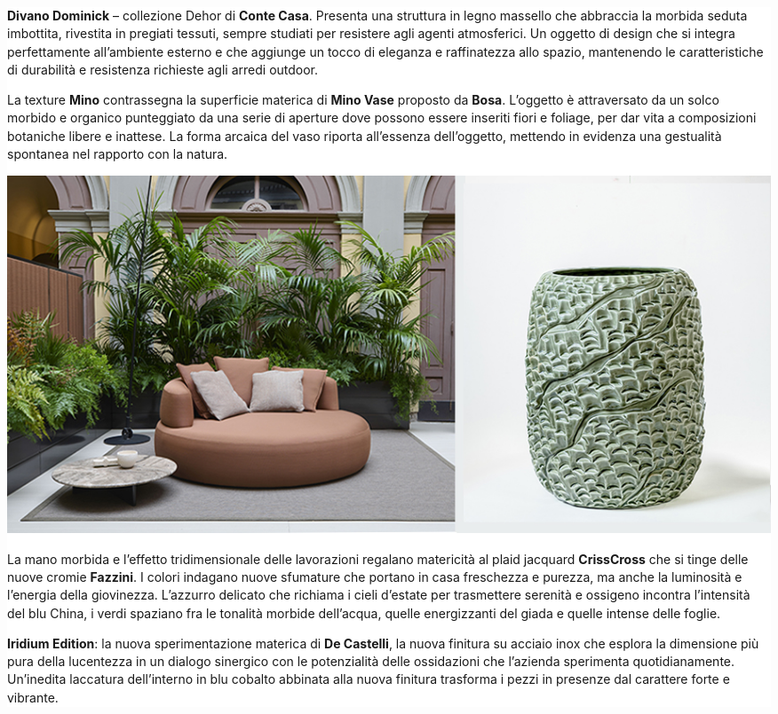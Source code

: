 **Divano Dominick** – collezione Dehor di **Conte Casa**. Presenta una struttura in legno massello che abbraccia la morbida seduta imbottita, rivestita in pregiati tessuti, sempre studiati per resistere agli agenti atmosferici. Un oggetto di design che si integra perfettamente all’ambiente esterno e che aggiunge un tocco di eleganza e raffinatezza allo spazio, mantenendo le caratteristiche di durabilità e resistenza richieste agli arredi outdoor.

La texture **Mino** contrassegna la superficie materica di **Mino Vase** proposto da **Bosa**. L’oggetto è attraversato da un solco morbido e organico punteggiato da una serie di aperture dove possono essere inseriti fiori e foliage, per dar vita a composizioni botaniche libere e inattese. La forma arcaica del vaso riporta all’essenza dell’oggetto, mettendo in evidenza una gestualità spontanea nel rapporto con la natura.

![](6.jpg)

La mano morbida e l’effetto tridimensionale delle lavorazioni regalano matericità al plaid jacquard **CrissCross** che si tinge delle nuove cromie **Fazzini**. I colori indagano nuove sfumature che portano in casa freschezza e purezza, ma anche la luminosità e l’energia della giovinezza. L’azzurro delicato che richiama i cieli d’estate per trasmettere serenità e ossigeno incontra l’intensità del blu China, i verdi spaziano fra le tonalità morbide dell’acqua, quelle energizzanti del giada e quelle intense delle foglie.

**Iridium Edition**: la nuova sperimentazione materica di **De Castelli**, la nuova finitura su acciaio inox che esplora la dimensione più pura della lucentezza in un dialogo sinergico con le potenzialità delle ossidazioni che l’azienda sperimenta quotidianamente. Un’inedita laccatura dell’interno in blu cobalto abbinata alla nuova finitura trasforma i pezzi in presenze dal carattere forte e vibrante.
